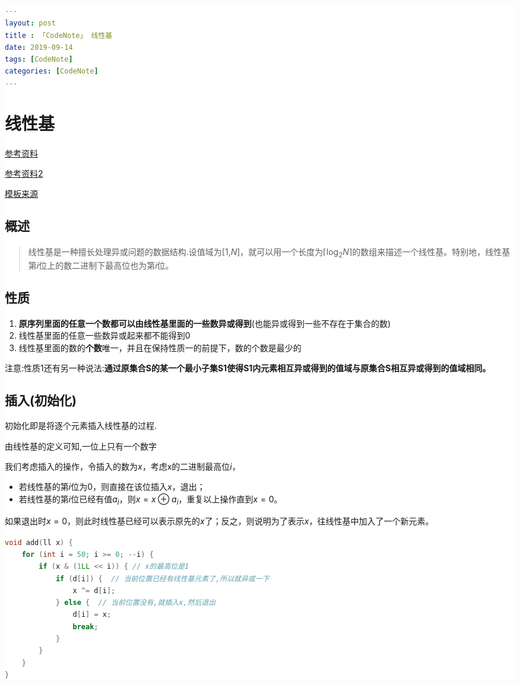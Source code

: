 ```yaml
---
layout: post
title : 「CodeNote」 线性基
date: 2019-09-14
tags: [CodeNote]
categories: [CodeNote]
---
```

# 线性基

[参考资料](https://blog.csdn.net/a_forever_dream/article/details/83654397)

[参考资料2](https://www.luogu.org/problemnew/solution/P3812)

[模板来源](http://keyblog.cn/article-157.html)

## 概述

> 线性基是一种擅长处理异或问题的数据结构.设值域为[1,$N$]，就可以用一个长度为$\lceil \log_2N \rceil$的数组来描述一个线性基。特别地，线性基第$i$位上的数二进制下最高位也为第$i$位。

## 性质

1. **原序列里面的任意一个数都可以由线性基里面的一些数异或得到**(也能异或得到一些不存在于集合的数)
2. 线性基里面的任意一些数异或起来都不能得到0
3. 线性基里面的数的**个数**唯一，并且在保持性质一的前提下，数的个数是最少的

注意:性质1还有另一种说法:**通过原集合S的某一个最小子集S1使得S1内元素相互异或得到的值域与原集合S相互异或得到的值域相同。**

## 插入(初始化)

初始化即是将逐个元素插入线性基的过程.

由线性基的定义可知,一位上只有一个数字

我们考虑插入的操作，令插入的数为$x$，考虑x的二进制最高位$i$，

- 若线性基的第$i$位为0，则直接在该位插入$x$，退出；
- 若线性基的第$i$位已经有值$a_i$，则$x = x\oplus a_i$，重复以上操作直到$x=0$。

如果退出时$x=0$，则此时线性基已经可以表示原先的$x$了；反之，则说明为了表示$x$，往线性基中加入了一个新元素。

```c
void add(ll x) {
    for (int i = 50; i >= 0; --i) {  
        if (x & (1LL << i)) { // x的最高位是1
            if (d[i]) {  // 当前位置已经有线性基元素了,所以就异或一下
                x ^= d[i];
            } else {  // 当前位置没有,就插入x,然后退出
                d[i] = x;
                break;
            }
        }
    }
}
```
